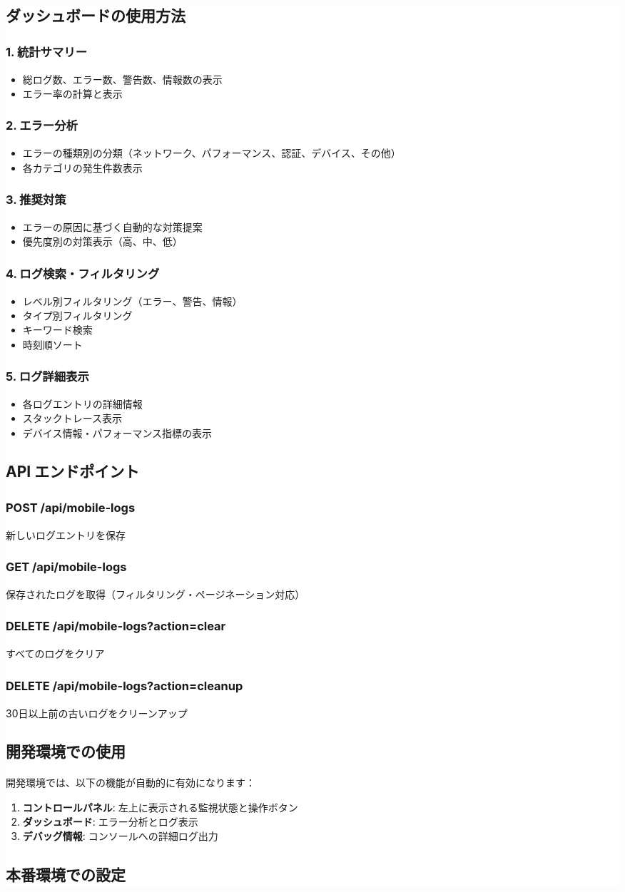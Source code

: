 ## ダッシュボードの使用方法

### 1. 統計サマリー
- 総ログ数、エラー数、警告数、情報数の表示
- エラー率の計算と表示

### 2. エラー分析
- エラーの種類別の分類（ネットワーク、パフォーマンス、認証、デバイス、その他）
- 各カテゴリの発生件数表示

### 3. 推奨対策
- エラーの原因に基づく自動的な対策提案
- 優先度別の対策表示（高、中、低）

### 4. ログ検索・フィルタリング
- レベル別フィルタリング（エラー、警告、情報）
- タイプ別フィルタリング
- キーワード検索
- 時刻順ソート

### 5. ログ詳細表示
- 各ログエントリの詳細情報
- スタックトレース表示
- デバイス情報・パフォーマンス指標の表示

## API エンドポイント

### POST /api/mobile-logs
新しいログエントリを保存

### GET /api/mobile-logs
保存されたログを取得（フィルタリング・ページネーション対応）

### DELETE /api/mobile-logs?action=clear
すべてのログをクリア

### DELETE /api/mobile-logs?action=cleanup
30日以上前の古いログをクリーンアップ

## 開発環境での使用

開発環境では、以下の機能が自動的に有効になります：

1. **コントロールパネル**: 左上に表示される監視状態と操作ボタン
2. **ダッシュボード**: エラー分析とログ表示
3. **デバッグ情報**: コンソールへの詳細ログ出力

## 本番環境での設定
